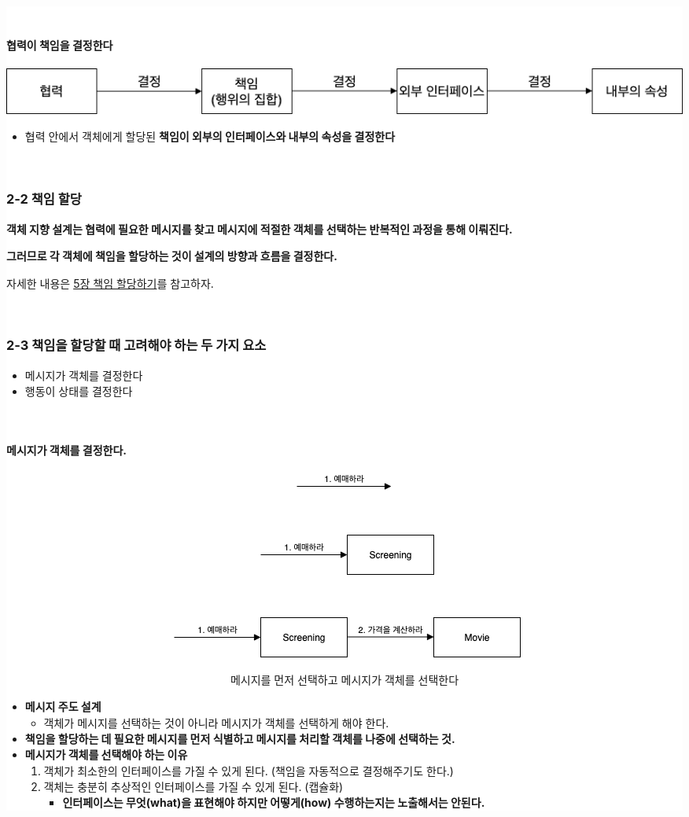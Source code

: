 <br>

#### 협력이 책임을 결정한다

<p align="center"><img src="./image/image-20201013020628356.png"> </p>

* 협력 안에서 객체에게 할당된 **책임이 외부의 인터페이스와 내부의 속성을 결정한다**

<br>

### 2-2 책임 할당

**객체 지향 설계는 협력에 필요한 메시지를 찾고 메시지에 적절한 객체를 선택하는 반복적인 과정을 통해 이뤄진다.**

**그러므로 각 객체에 책임을 할당하는 것이 설계의 방향과 흐름을 결정한다.**

자세한 내용은 [5장 책임 할당하기]()를 참고하자.

<br>

### 2-3 책임을 할당할 때 고려해야 하는 두 가지 요소

* 메시지가 객체를 결정한다
* 행동이 상태를 결정한다

<br>

#### 메시지가 객체를 결정한다.

<p align="center"><img src="./image/image-20201010002038751.png"> </p>

<br>

<p align="center"><img src="./image/image-20201010003442426.png"> </p>

<br>

<p align="center"><img src="./image/image-20201010004233177.png"> </p>

<p align="center">메시지를 먼저 선택하고 메시지가 객체를 선택한다 </p>

* **메시지 주도 설계**
  * 객체가 메시지를 선택하는 것이 아니라 메시지가 객체를 선택하게 해야 한다.
* **책임을 할당하는 데 필요한 메시지를 먼저 식별하고 메시지를 처리할 객체를 나중에 선택하는 것.**
* **메시지가 객체를 선택해야 하는 이유**
  1. 객체가 최소한의 인터페이스를 가질 수 있게 된다. (책임을 자동적으로 결정해주기도 한다.)
  2. 객체는 충분히 추상적인 인터페이스를 가질 수 있게 된다. (캡슐화)
     * **인터페이스는 무엇(what)을 표현해야 하지만 어떻게(how) 수행하는지는 노출해서는 안된다.**
